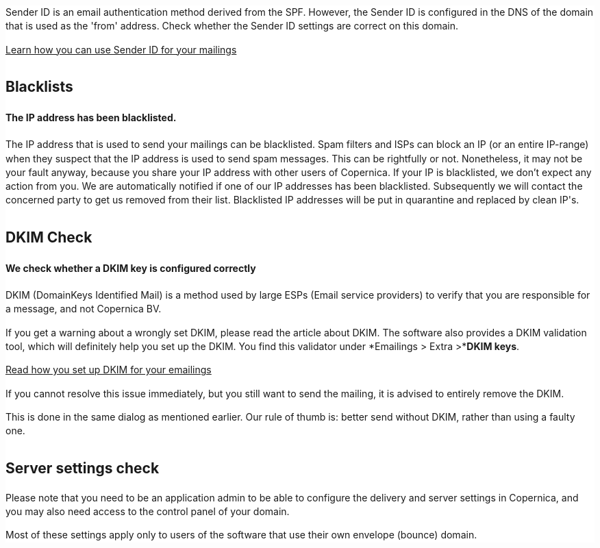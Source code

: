 Sender ID is an email authentication method derived from the SPF.
However, the Sender ID is configured in the DNS of the domain that is
used as the 'from' address. Check whether the Sender ID settings are
correct on this domain.

[Learn how you can use Sender ID for your
mailings](./setup-sender-id.md)

Blacklists
----------

#### The IP address has been blacklisted.

The IP address that is used to send your mailings can be blacklisted.
Spam filters and ISPs can block an IP (or an entire IP-range) when they
suspect that the IP address is used to send spam messages. This can be
rightfully or not. Nonetheless, it may not be your fault anyway, because
you share your IP address with other users of Copernica. If your IP is
blacklisted, we don’t expect any action from you. We are automatically
notified if one of our IP addresses has been blacklisted. Subsequently
we will contact the concerned party to get us removed from their list.
Blacklisted IP addresses will be put in quarantine and replaced by clean
IP's.

DKIM Check
----------

#### **We check whether a DKIM key is configured correctly**

DKIM (DomainKeys Identified Mail) is a method used by large ESPs (Email
service providers) to verify that you are responsible for a message, and
not Copernica BV.

If you get a warning about a wrongly set DKIM, please read the article
about DKIM. The software also provides a DKIM validation tool, which
will definitely help you set up the DKIM. You find this validator under
*Emailings \> Extra \>***DKIM keys**.

[Read how you set up DKIM for your
emailings](./signing-your-emails-with-dkim.md)

If you cannot resolve this issue immediately, but you still want to send
the mailing, it is advised to entirely remove the DKIM.

This is done in the same dialog as mentioned earlier. Our rule of thumb
is: better send without DKIM, rather than using a faulty one.

Server settings check
---------------------

Please note that you need to be an application admin to be able to
configure the delivery and server settings in Copernica, and you may
also need access to the control panel of your domain.

Most of these settings apply only to users of the software that use
their own envelope (bounce) domain.
